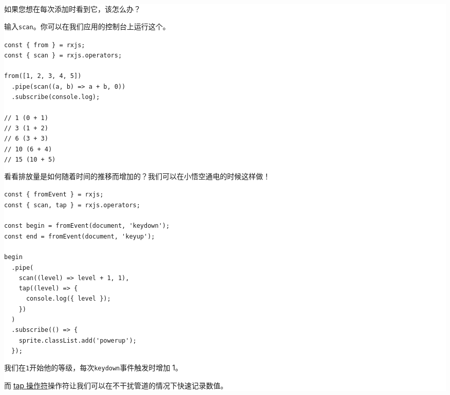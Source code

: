 如果您想在每次添加时看到它，该怎么办？

输入`scan`。你可以在我们应用的控制台上运行这个。

```
const { from } = rxjs;
const { scan } = rxjs.operators;

from([1, 2, 3, 4, 5])
  .pipe(scan((a, b) => a + b, 0))
  .subscribe(console.log);

// 1 (0 + 1)
// 3 (1 + 2)
// 6 (3 + 3)
// 10 (6 + 4)
// 15 (10 + 5) 
```

看看排放量是如何随着时间的推移而增加的？我们可以在小悟空通电的时候这样做！

```
const { fromEvent } = rxjs;
const { scan, tap } = rxjs.operators;

const begin = fromEvent(document, 'keydown');
const end = fromEvent(document, 'keyup');

begin
  .pipe(
    scan((level) => level + 1, 1),
    tap((level) => {
      console.log({ level });
    })
  )
  .subscribe(() => {
    sprite.classList.add('powerup');
  }); 
```

我们在`1`开始他的等级，每次`keydown`事件触发时增加 1。

而 [tap 操作符](https://www.learnrxjs.io/operators/utility/do.html)操作符让我们可以在不干扰管道的情况下快速记录数值。
